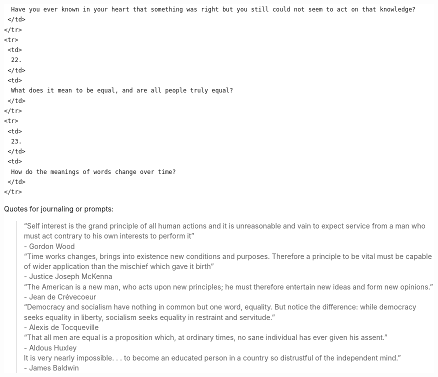       Have you ever known in your heart that something was right but you still could not seem to act on that knowledge?
     </td>
    </tr>
    <tr>
     <td>
      22.
     </td>
     <td>
      What does it mean to be equal, and are all people truly equal?
     </td>
    </tr>
    <tr>
     <td>
      23.
     </td>
     <td>
      How do the meanings of words change over time?
     </td>
    </tr>
   </table>
  </dl>
 </blockquote>
 <p>
  Quotes for journaling or prompts:
 </p>

<blockquote>
  <dl>
   <dt>
    “Self interest is the grand principle of all human actions and it is unreasonable and vain to expect service from a man who must act contrary to his own interests to perform it”
    <dt>
     - Gordon Wood
     <dt>
      <dt>
       “Time works changes, brings into existence new conditions and purposes. Therefore a principle to be vital must be capable of wider application than the mischief which gave it birth”
       <dt>
        - Justice Joseph McKenna
        <dt>
         <dt>
          “The American is a new man, who acts upon new principles; he must therefore entertain new ideas and form new opinions.”
          <dt>
           - Jean de Crévecoeur
           <dt>
            <dt>
             “Democracy and socialism have nothing in common but one word, equality. But notice the difference: while democracy seeks equality in liberty, socialism seeks equality in restraint and servitude.”
             <dt>
              - Alexis de Tocqueville
              <dt>
               <dt>
                “That all men are equal is a proposition which, at ordinary times, no sane individual has ever given his assent.”
                <dt>
                 - Aldous Huxley
                 <dt>
                  <dt>
                   It is very nearly impossible. . . to become an educated person in a country so distrustful of the independent mind.”
                   <dt>
                    - James Baldwin